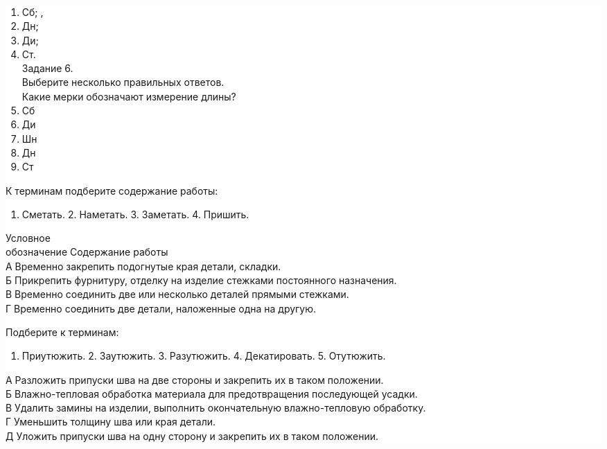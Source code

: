 1) Сб; ,  
2) Дн;  
3) Ди;  
4) Ст.  
Задание 6.  
Выберите несколько правильных ответов.  
Какие мерки обозначают измерение длины?  
1) Сб  
2) Ди  
3) Шн  
4) Дн  
5) Ст

К терминам подберите содержание работы:  
1. Сметать. 2. Наметать. 3. Заметать. 4. Пришить.

Условное  
обозначение Содержание работы  
А Временно закрепить подогнутые края детали, складки.  
Б Прикрепить фурнитуру, отделку на изделие стежками постоянного назначения.  
В Временно соединить две или несколько деталей прямыми стежками.  
Г Временно соединить две детали, наложенные одна на другую.

Подберите к терминам:  
1. Приутюжить. 2. Заутюжить. 3. Разутюжить. 4. Декатировать. 5. Отутюжить.

А Разложить припуски шва на две стороны и закрепить их в таком положении.  
Б Влажно-тепловая обработка материала для предотвращения последующей усадки.  
В Удалить замины на изделии, выполнить окончательную влажно-тепловую обработку.  
Г Уменьшить толщину шва или края детали.  
Д Уложить припуски шва на одну сторону и закрепить их в таком положении.